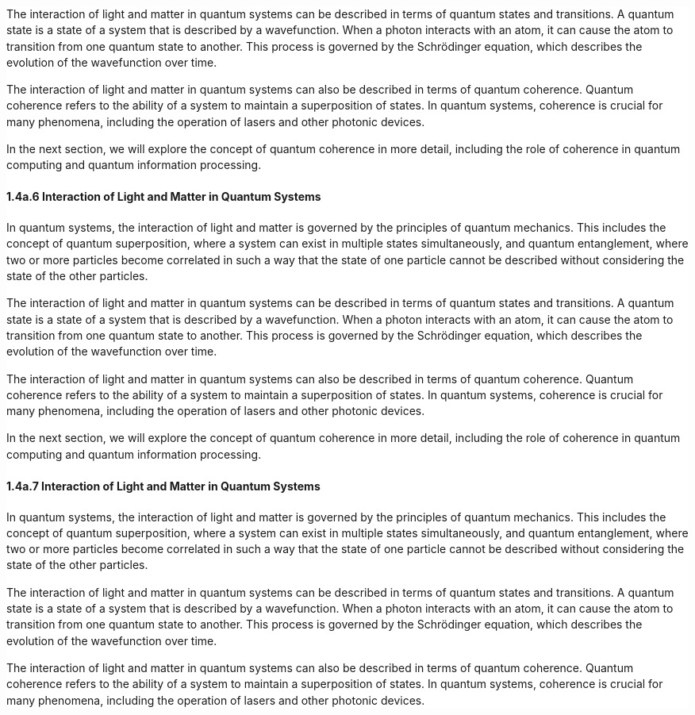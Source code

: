 The interaction of light and matter in quantum systems can be described in terms of quantum states and transitions. A quantum state is a state of a system that is described by a wavefunction. When a photon interacts with an atom, it can cause the atom to transition from one quantum state to another. This process is governed by the Schrödinger equation, which describes the evolution of the wavefunction over time.

The interaction of light and matter in quantum systems can also be described in terms of quantum coherence. Quantum coherence refers to the ability of a system to maintain a superposition of states. In quantum systems, coherence is crucial for many phenomena, including the operation of lasers and other photonic devices.

In the next section, we will explore the concept of quantum coherence in more detail, including the role of coherence in quantum computing and quantum information processing.

#### 1.4a.6 Interaction of Light and Matter in Quantum Systems

In quantum systems, the interaction of light and matter is governed by the principles of quantum mechanics. This includes the concept of quantum superposition, where a system can exist in multiple states simultaneously, and quantum entanglement, where two or more particles become correlated in such a way that the state of one particle cannot be described without considering the state of the other particles.

The interaction of light and matter in quantum systems can be described in terms of quantum states and transitions. A quantum state is a state of a system that is described by a wavefunction. When a photon interacts with an atom, it can cause the atom to transition from one quantum state to another. This process is governed by the Schrödinger equation, which describes the evolution of the wavefunction over time.

The interaction of light and matter in quantum systems can also be described in terms of quantum coherence. Quantum coherence refers to the ability of a system to maintain a superposition of states. In quantum systems, coherence is crucial for many phenomena, including the operation of lasers and other photonic devices.

In the next section, we will explore the concept of quantum coherence in more detail, including the role of coherence in quantum computing and quantum information processing.

#### 1.4a.7 Interaction of Light and Matter in Quantum Systems

In quantum systems, the interaction of light and matter is governed by the principles of quantum mechanics. This includes the concept of quantum superposition, where a system can exist in multiple states simultaneously, and quantum entanglement, where two or more particles become correlated in such a way that the state of one particle cannot be described without considering the state of the other particles.

The interaction of light and matter in quantum systems can be described in terms of quantum states and transitions. A quantum state is a state of a system that is described by a wavefunction. When a photon interacts with an atom, it can cause the atom to transition from one quantum state to another. This process is governed by the Schrödinger equation, which describes the evolution of the wavefunction over time.

The interaction of light and matter in quantum systems can also be described in terms of quantum coherence. Quantum coherence refers to the ability of a system to maintain a superposition of states. In quantum systems, coherence is crucial for many phenomena, including the operation of lasers and other photonic devices.
